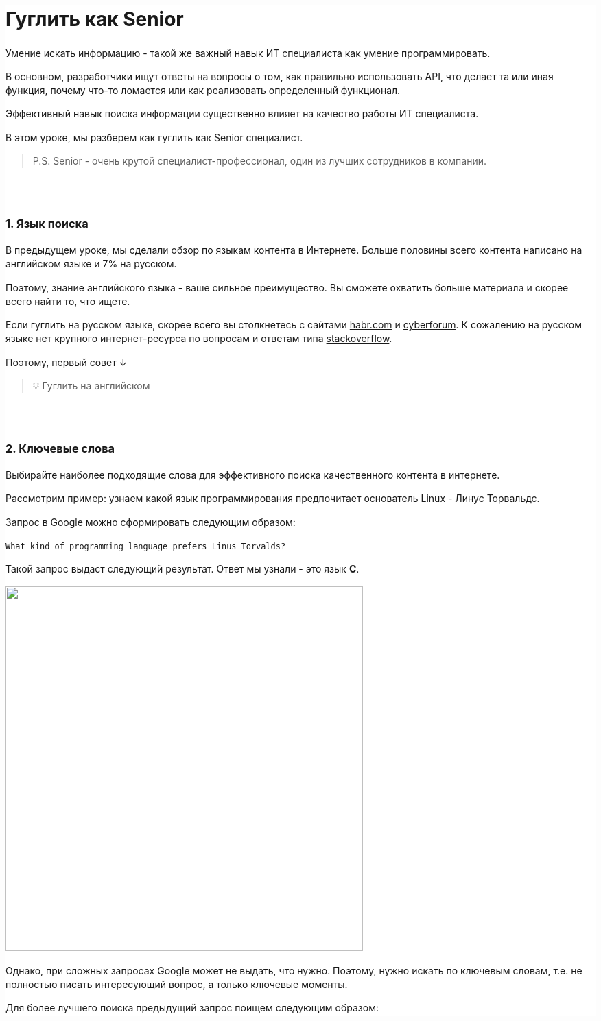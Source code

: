 
<h1>Гуглить как Senior</h1>

<p>Умение искать информацию - такой же важный навык ИТ специалиста как умение программировать.</p>

<p>В основном, разработчики ищут ответы на вопросы о том, как правильно использовать API, что делает та или иная функция, почему что-то ломается или как реализовать определенный функционал.</p>

<p>Эффективный навык поиска информации существенно влияет на качество работы ИТ специалиста.</p>

<p>В этом уроке, мы разберем как гуглить как Senior специалист.</p>

<blockquote>
<p>P.S. Senior - очень крутой специалист-профессионал, один из лучших сотрудников в компании.</p>
</blockquote>

<h3> </h3>

<h3>1. Язык поиска</h3>

<p>В предыдущем уроке, мы сделали обзор по языкам контента в Интернете. Больше половины всего контента написано на английском языке и 7% на русском.</p>

<p>Поэтому, знание английского языка - ваше сильное преимущество. Вы сможете охватить больше материала и скорее всего найти то, что ищете.</p>

<p>Если гуглить на русском языке, скорее всего вы столкнетесь с сайтами <a href="https://habr.com" rel="nofollow noopener noreferrer">habr.com</a> и <a href="https://www.cyberforum.ru/" rel="nofollow noopener noreferrer">cyberforum</a>. К сожалению на русском языке нет крупного интернет-ресурса по вопросам и ответам типа <a href="https://stackoverflow.com" rel="nofollow noopener noreferrer">stackoverflow</a>.</p>

<p>Поэтому, первый совет ↓</p>

<blockquote>
<p>💡 Гуглить на английском</p>
</blockquote>

<h3> </h3>

<h3>2. Ключевые слова</h3>

<p>Выбирайте наиболее подходящие слова для эффективного поиска качественного контента в интернете.</p>

<p>Рассмотрим пример: узнаем какой язык программирования предпочитает основатель Linux - Линус Торвальдс.</p>

<p>Запрос в Google можно сформировать следующим образом:</p>

<pre><code>What kind of programming language prefers Linus Torvalds?
</code></pre>

<p>Такой запрос выдаст следующий результат. Ответ мы узнали - это язык <strong>C</strong>.</p>

<p><img alt="" height="532" name="image.png" src="https://ucarecdn.com/989866b4-05e5-4549-bada-8532e9508357/" width="521"></p>

<p>Однако, при сложных запросах Google может не выдать, что нужно. Поэтому, нужно искать по ключевым словам, т.е. не полностью писать интересующий вопрос, а только ключевые моменты.</p>

<p>Для более лучшего поиска предыдущий запрос поищем следующим образом:</p>
